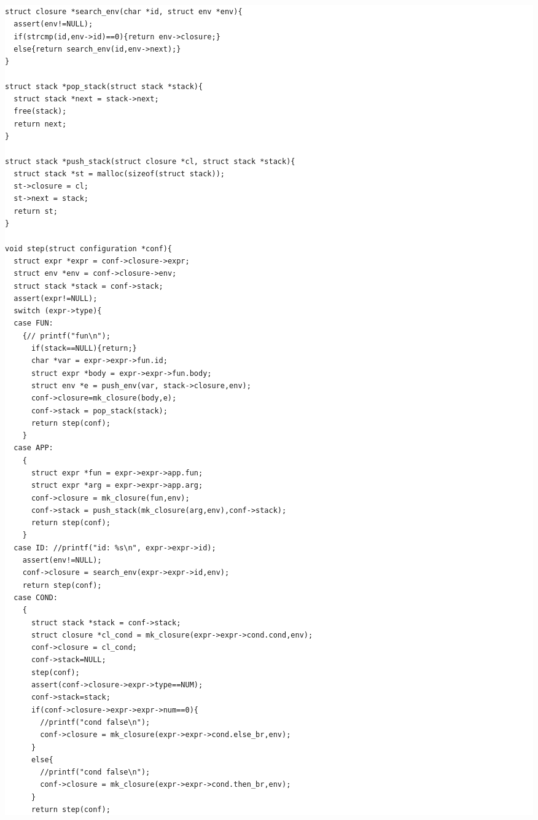     struct closure *search_env(char *id, struct env *env){
      assert(env!=NULL);
      if(strcmp(id,env->id)==0){return env->closure;}
      else{return search_env(id,env->next);}  
    }
    
    struct stack *pop_stack(struct stack *stack){
      struct stack *next = stack->next;
      free(stack);
      return next;
    }
    
    struct stack *push_stack(struct closure *cl, struct stack *stack){
      struct stack *st = malloc(sizeof(struct stack));
      st->closure = cl;
      st->next = stack;
      return st;
    }
    
    void step(struct configuration *conf){
      struct expr *expr = conf->closure->expr;
      struct env *env = conf->closure->env;
      struct stack *stack = conf->stack;
      assert(expr!=NULL);
      switch (expr->type){
      case FUN: 
        {// printf("fun\n");
          if(stack==NULL){return;}
          char *var = expr->expr->fun.id;
          struct expr *body = expr->expr->fun.body;
          struct env *e = push_env(var, stack->closure,env);
          conf->closure=mk_closure(body,e);
          conf->stack = pop_stack(stack);
          return step(conf);
        }
      case APP: 
        { 
          struct expr *fun = expr->expr->app.fun;
          struct expr *arg = expr->expr->app.arg;
          conf->closure = mk_closure(fun,env);
          conf->stack = push_stack(mk_closure(arg,env),conf->stack);
          return step(conf);
        }
      case ID: //printf("id: %s\n", expr->expr->id);
        assert(env!=NULL);
        conf->closure = search_env(expr->expr->id,env);
        return step(conf);
      case COND:
        { 
          struct stack *stack = conf->stack;
          struct closure *cl_cond = mk_closure(expr->expr->cond.cond,env);
          conf->closure = cl_cond;
          conf->stack=NULL;
          step(conf);
          assert(conf->closure->expr->type==NUM);
          conf->stack=stack;
          if(conf->closure->expr->expr->num==0){
            //printf("cond false\n");
            conf->closure = mk_closure(expr->expr->cond.else_br,env);
          }
          else{
            //printf("cond false\n");
            conf->closure = mk_closure(expr->expr->cond.then_br,env);
          }
          return step(conf);